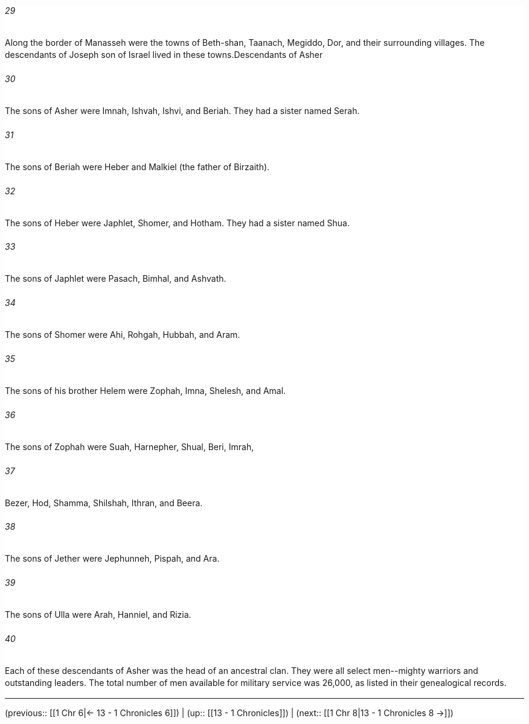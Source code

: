 ###### 29 
Along the border of Manasseh were the towns of Beth-shan, Taanach, Megiddo, Dor, and their surrounding villages. The descendants of Joseph son of Israel lived in these towns.Descendants of Asher 

###### 30 
The sons of Asher were Imnah, Ishvah, Ishvi, and Beriah. They had a sister named Serah. 

###### 31 
The sons of Beriah were Heber and Malkiel (the father of Birzaith). 

###### 32 
The sons of Heber were Japhlet, Shomer, and Hotham. They had a sister named Shua. 

###### 33 
The sons of Japhlet were Pasach, Bimhal, and Ashvath. 

###### 34 
The sons of Shomer were Ahi, Rohgah, Hubbah, and Aram. 

###### 35 
The sons of his brother Helem were Zophah, Imna, Shelesh, and Amal. 

###### 36 
The sons of Zophah were Suah, Harnepher, Shual, Beri, Imrah, 

###### 37 
Bezer, Hod, Shamma, Shilshah, Ithran, and Beera. 

###### 38 
The sons of Jether were Jephunneh, Pispah, and Ara. 

###### 39 
The sons of Ulla were Arah, Hanniel, and Rizia. 

###### 40 
Each of these descendants of Asher was the head of an ancestral clan. They were all select men--mighty warriors and outstanding leaders. The total number of men available for military service was 26,000, as listed in their genealogical records.

***

(previous:: [[1 Chr 6|← 13 - 1 Chronicles 6]]) | (up:: [[13 - 1 Chronicles]]) | (next:: [[1 Chr 8|13 - 1 Chronicles 8 →]])
